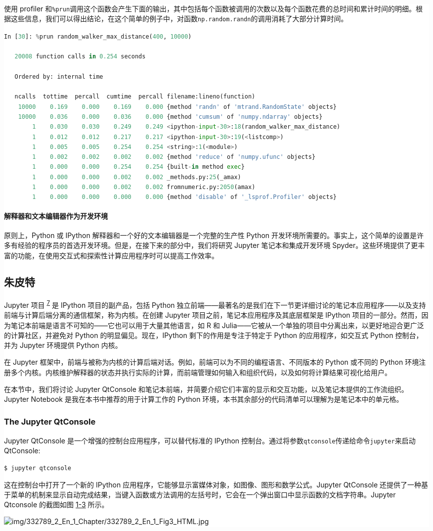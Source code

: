 使用 profiler 和`%prun`调用这个函数会产生下面的输出，其中包括每个函数被调用的次数以及每个函数花费的总时间和累计时间的明细。根据这些信息，我们可以得出结论，在这个简单的例子中，对函数`np.random.randn`的调用消耗了大部分计算时间。

```py
In [30]: %prun random_walker_max_distance(400, 10000)

   20008 function calls in 0.254 seconds

   Ordered by: internal time

   ncalls  tottime  percall  cumtime  percall filename:lineno(function)
    10000    0.169    0.000    0.169    0.000 {method 'randn' of 'mtrand.RandomState' objects}
    10000    0.036    0.000    0.036    0.000 {method 'cumsum' of 'numpy.ndarray' objects}
        1    0.030    0.030    0.249    0.249 <ipython-input-30>:18(random_walker_max_distance)
        1    0.012    0.012    0.217    0.217 <ipython-input-30>:19(<listcomp>)
        1    0.005    0.005    0.254    0.254 <string>:1(<module>)
        1    0.002    0.002    0.002    0.002 {method 'reduce' of 'numpy.ufunc' objects}
        1    0.000    0.000    0.254    0.254 {built-in method exec}
        1    0.000    0.000    0.002    0.002 _methods.py:25(_amax)
        1    0.000    0.000    0.002    0.002 fromnumeric.py:2050(amax)
        1    0.000    0.000    0.000    0.000 {method 'disable' of '_lsprof.Profiler' objects}

```

#### 解释器和文本编辑器作为开发环境

原则上，Python 或 IPython 解释器和一个好的文本编辑器是一个完整的生产性 Python 开发环境所需要的。事实上，这个简单的设置是许多有经验的程序员的首选开发环境。但是，在接下来的部分中，我们将研究 Jupyter 笔记本和集成开发环境 Spyder。这些环境提供了更丰富的功能，在使用交互式和探索性计算应用程序时可以提高工作效率。

## 朱皮特

Jupyter 项目 <sup>[7](#Fn7)</sup> 是 IPython 项目的副产品，包括 Python 独立前端——最著名的是我们在下一节更详细讨论的笔记本应用程序——以及支持前端与计算后端分离的通信框架，称为内核。在创建 Jupyter 项目之前，笔记本应用程序及其底层框架是 IPython 项目的一部分。然而，因为笔记本前端是语言不可知的——它也可以用于大量其他语言，如 R 和 Julia——它被从一个单独的项目中分离出来，以更好地迎合更广泛的计算社区，并避免对 Python 的明显偏见。现在，IPython 剩下的作用是专注于特定于 Python 的应用程序，如交互式 Python 控制台，并为 Jupyter 环境提供 Python 内核。

在 Jupyter 框架中，前端与被称为内核的计算后端对话。例如，前端可以为不同的编程语言、不同版本的 Python 或不同的 Python 环境注册多个内核。内核维护解释器的状态并执行实际的计算，而前端管理如何输入和组织代码，以及如何将计算结果可视化给用户。

在本节中，我们将讨论 Jupyter QtConsole 和笔记本前端，并简要介绍它们丰富的显示和交互功能，以及笔记本提供的工作流组织。Jupyter Notebook 是我在本书中推荐的用于计算工作的 Python 环境，本书其余部分的代码清单可以理解为是笔记本中的单元格。

### The Jupyter QtConsole

Jupyter QtConsole 是一个增强的控制台应用程序，可以替代标准的 IPython 控制台。通过将参数`qtconsole`传递给命令`jupyter`来启动 QtConsole:

```py
$ jupyter qtconsole

```

这在控制台中打开了一个新的 IPython 应用程序，它能够显示富媒体对象，如图像、图形和数学公式。Jupyter QtConsole 还提供了一种基于菜单的机制来显示自动完成结果，当键入函数或方法调用的左括号时，它会在一个弹出窗口中显示函数的文档字符串。Jupyter Qtconsole 的截图如图 [1-3](#Fig3) 所示。

![img/332789_2_En_1_Chapter/332789_2_En_1_Fig3_HTML.jpg](img/332789_2_En_1_Chapter/332789_2_En_1_Fig3_HTML.jpg)
